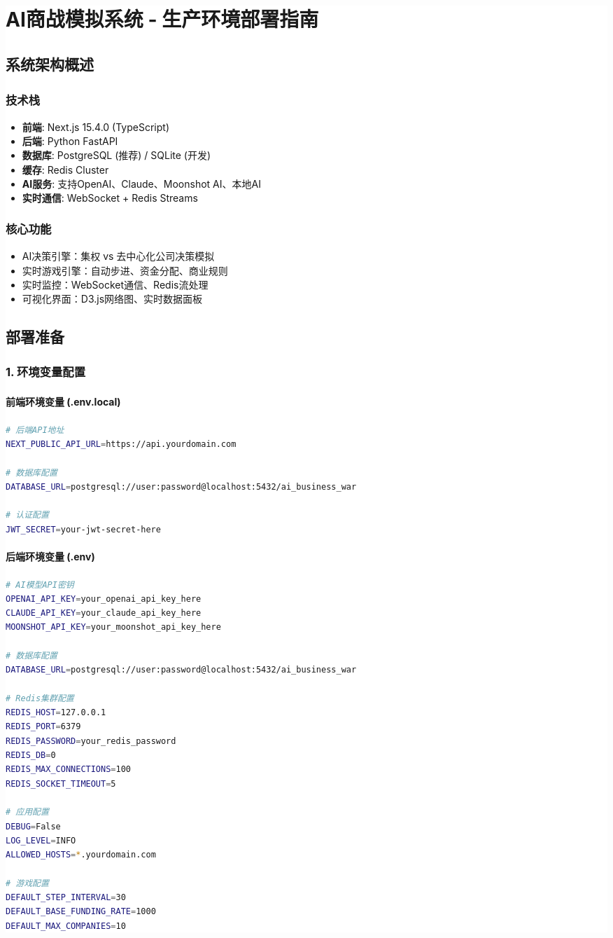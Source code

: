 # AI商战模拟系统 - 生产环境部署指南

## 系统架构概述

### 技术栈
- **前端**: Next.js 15.4.0 (TypeScript)
- **后端**: Python FastAPI
- **数据库**: PostgreSQL (推荐) / SQLite (开发)
- **缓存**: Redis Cluster
- **AI服务**: 支持OpenAI、Claude、Moonshot AI、本地AI
- **实时通信**: WebSocket + Redis Streams

### 核心功能
- AI决策引擎：集权 vs 去中心化公司决策模拟
- 实时游戏引擎：自动步进、资金分配、商业规则
- 实时监控：WebSocket通信、Redis流处理
- 可视化界面：D3.js网络图、实时数据面板

## 部署准备

### 1. 环境变量配置

#### 前端环境变量 (.env.local)
```bash
# 后端API地址
NEXT_PUBLIC_API_URL=https://api.yourdomain.com

# 数据库配置
DATABASE_URL=postgresql://user:password@localhost:5432/ai_business_war

# 认证配置
JWT_SECRET=your-jwt-secret-here
```

#### 后端环境变量 (.env)
```bash
# AI模型API密钥
OPENAI_API_KEY=your_openai_api_key_here
CLAUDE_API_KEY=your_claude_api_key_here
MOONSHOT_API_KEY=your_moonshot_api_key_here

# 数据库配置
DATABASE_URL=postgresql://user:password@localhost:5432/ai_business_war

# Redis集群配置
REDIS_HOST=127.0.0.1
REDIS_PORT=6379
REDIS_PASSWORD=your_redis_password
REDIS_DB=0
REDIS_MAX_CONNECTIONS=100
REDIS_SOCKET_TIMEOUT=5

# 应用配置
DEBUG=False
LOG_LEVEL=INFO
ALLOWED_HOSTS=*.yourdomain.com

# 游戏配置
DEFAULT_STEP_INTERVAL=30
DEFAULT_BASE_FUNDING_RATE=1000
DEFAULT_MAX_COMPANIES=10
```